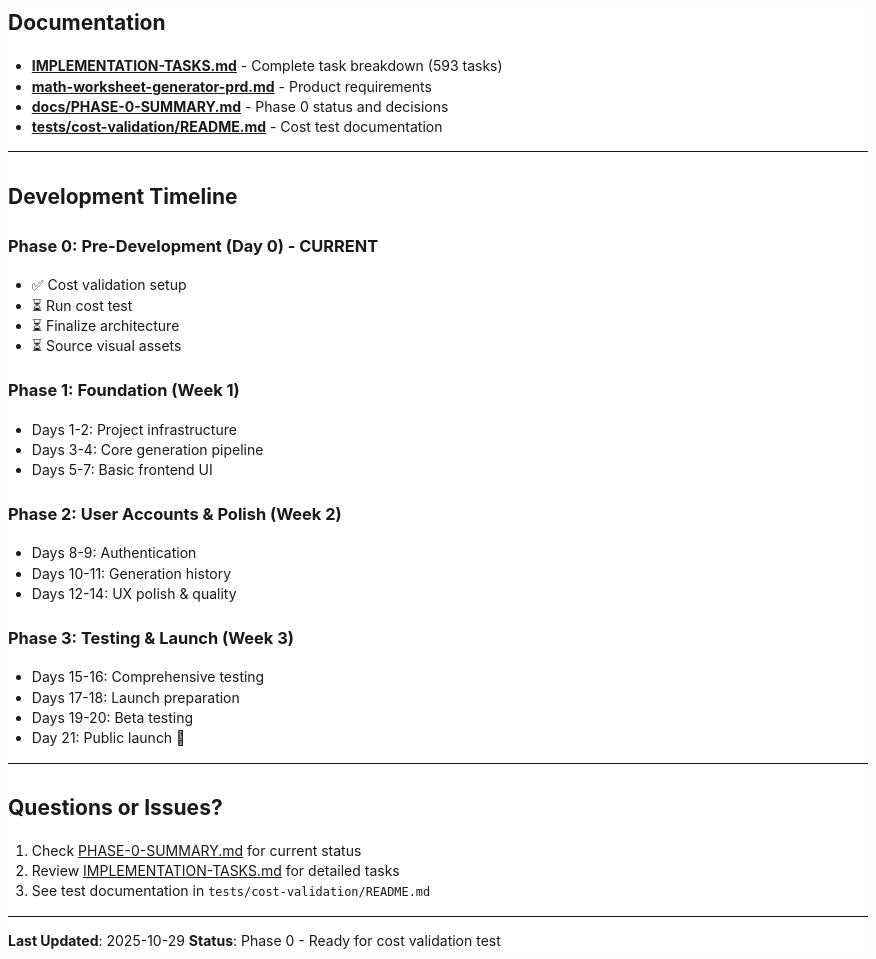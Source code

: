 ## Documentation

- **[IMPLEMENTATION-TASKS.md](IMPLEMENTATION-TASKS.md)** - Complete task breakdown (593 tasks)
- **[math-worksheet-generator-prd.md](math-worksheet-generator-prd.md)** - Product requirements
- **[docs/PHASE-0-SUMMARY.md](docs/PHASE-0-SUMMARY.md)** - Phase 0 status and decisions
- **[tests/cost-validation/README.md](tests/cost-validation/README.md)** - Cost test documentation

---

## Development Timeline

### Phase 0: Pre-Development (Day 0) - **CURRENT**
- ✅ Cost validation setup
- ⏳ Run cost test
- ⏳ Finalize architecture
- ⏳ Source visual assets

### Phase 1: Foundation (Week 1)
- Days 1-2: Project infrastructure
- Days 3-4: Core generation pipeline
- Days 5-7: Basic frontend UI

### Phase 2: User Accounts & Polish (Week 2)
- Days 8-9: Authentication
- Days 10-11: Generation history
- Days 12-14: UX polish & quality

### Phase 3: Testing & Launch (Week 3)
- Days 15-16: Comprehensive testing
- Days 17-18: Launch preparation
- Days 19-20: Beta testing
- Day 21: Public launch 🚀

---

## Questions or Issues?

1. Check [PHASE-0-SUMMARY.md](docs/PHASE-0-SUMMARY.md) for current status
2. Review [IMPLEMENTATION-TASKS.md](IMPLEMENTATION-TASKS.md) for detailed tasks
3. See test documentation in `tests/cost-validation/README.md`

---

**Last Updated**: 2025-10-29
**Status**: Phase 0 - Ready for cost validation test
